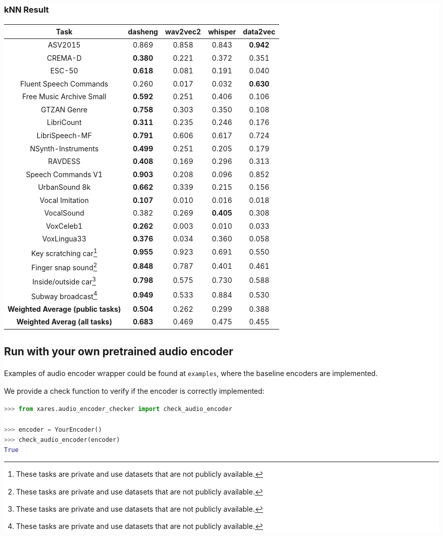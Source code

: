 
### kNN Result

| Task                           | dasheng   | wav2vec2 | whisper   | data2vec  |
|:------------------------------:|:---------:|:--------:|:---------:|:---------:|
| ASV2015                        | 0.869     | 0.858    | 0.843     | **0.942** |
| CREMA-D                        | **0.380**     | 0.221    | 0.372 | 0.351     |
| ESC-50                         | **0.618** | 0.081    | 0.191     | 0.040     |
| Fluent Speech Commands         | 0.260 | 0.017    | 0.032     | **0.630**     |
| Free Music Archive Small       | **0.592** | 0.251    | 0.406     | 0.106     |
| GTZAN Genre                    | **0.758** | 0.303    | 0.350     | 0.108     |
| LibriCount                     | **0.311** | 0.235    | 0.246     | 0.176     |
| LibriSpeech-MF                 | **0.791**     | 0.606    | 0.617     | 0.724 |
| NSynth-Instruments             | **0.499** | 0.251    | 0.205     | 0.179     |
| RAVDESS                        | **0.408** | 0.169    | 0.296     | 0.313     |
| Speech Commands V1             | **0.903** | 0.208    | 0.096     | 0.852     |
| UrbanSound 8k                  | **0.662** | 0.339    | 0.215     | 0.156     |
| Vocal Imitation                | **0.107** | 0.010    | 0.016     | 0.018     |
| VocalSound                     | 0.382 | 0.269    | **0.405**     | 0.308     |
| VoxCeleb1                      | **0.262** | 0.003    | 0.010     | 0.033     |
| VoxLingua33                    | **0.376** | 0.034    | 0.360     | 0.058     |
| Key scratching car[^priv]      | **0.955** | 0.923    | 0.691     | 0.550     |
| Finger snap sound[^priv]       | **0.848** | 0.787    | 0.401     | 0.461     |
| Inside/outside car[^priv]      | **0.798** | 0.575    | 0.730     | 0.588     |
| Subway broadcast[^priv]        | **0.949** | 0.533    | 0.884     | 0.530     |
| **Weighted Average (public tasks)**  | **0.504** | 0.262    | 0.299     | 0.388     |
| **Weighted Averag (all tasks)**      | **0.683** | 0.469    | 0.475     | 0.455     |

[^priv]: These tasks are private and use datasets that are not publicly available.

## Run with your own pretrained audio encoder

Examples of audio encoder wrapper could be found at `examples`, where the baseline encoders are implemented.

We provide a check function to verify if the encoder is correctly implemented:

```python
>>> from xares.audio_encoder_checker import check_audio_encoder

>>> encoder = YourEncoder()
>>> check_audio_encoder(encoder)
True
```
